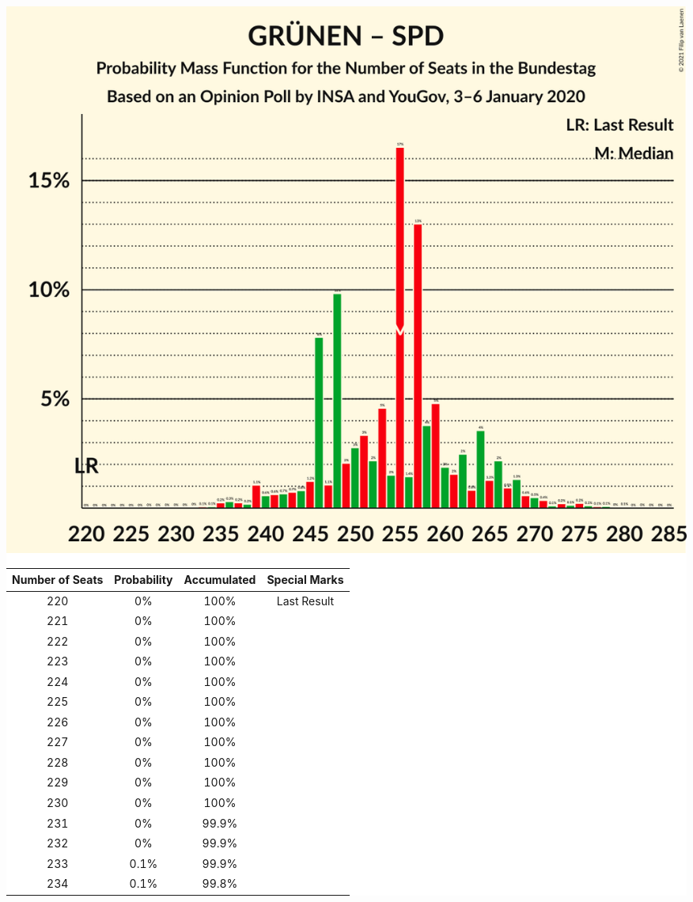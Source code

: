 ![Graph with seats probability mass function not yet produced](2020-01-06-INSAandYouGov-coalitions-seats-pmf-grünen–spd.png "Seats Probability Mass Function")

| Number of Seats | Probability | Accumulated | Special Marks |
|:---------------:|:-----------:|:-----------:|:-------------:|
| 220 | 0% | 100% | Last Result |
| 221 | 0% | 100% |  |
| 222 | 0% | 100% |  |
| 223 | 0% | 100% |  |
| 224 | 0% | 100% |  |
| 225 | 0% | 100% |  |
| 226 | 0% | 100% |  |
| 227 | 0% | 100% |  |
| 228 | 0% | 100% |  |
| 229 | 0% | 100% |  |
| 230 | 0% | 100% |  |
| 231 | 0% | 99.9% |  |
| 232 | 0% | 99.9% |  |
| 233 | 0.1% | 99.9% |  |
| 234 | 0.1% | 99.8% |  |